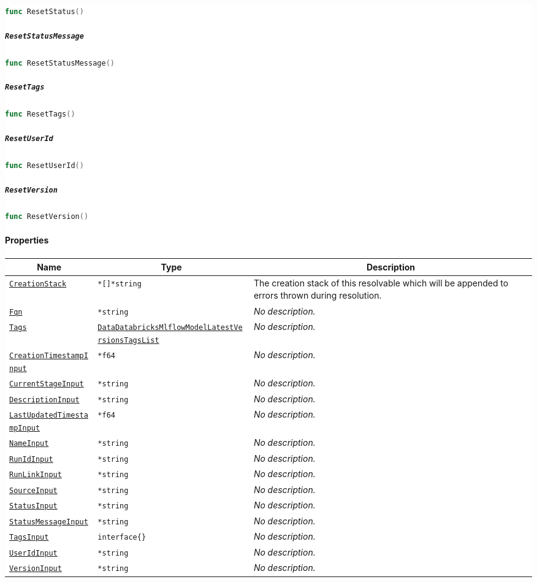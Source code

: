 ```go
func ResetStatus()
```

##### `ResetStatusMessage` <a name="ResetStatusMessage" id="@cdktf/provider-databricks.dataDatabricksMlflowModel.DataDatabricksMlflowModelLatestVersionsOutputReference.resetStatusMessage"></a>

```go
func ResetStatusMessage()
```

##### `ResetTags` <a name="ResetTags" id="@cdktf/provider-databricks.dataDatabricksMlflowModel.DataDatabricksMlflowModelLatestVersionsOutputReference.resetTags"></a>

```go
func ResetTags()
```

##### `ResetUserId` <a name="ResetUserId" id="@cdktf/provider-databricks.dataDatabricksMlflowModel.DataDatabricksMlflowModelLatestVersionsOutputReference.resetUserId"></a>

```go
func ResetUserId()
```

##### `ResetVersion` <a name="ResetVersion" id="@cdktf/provider-databricks.dataDatabricksMlflowModel.DataDatabricksMlflowModelLatestVersionsOutputReference.resetVersion"></a>

```go
func ResetVersion()
```


#### Properties <a name="Properties" id="Properties"></a>

| **Name** | **Type** | **Description** |
| --- | --- | --- |
| <code><a href="#@cdktf/provider-databricks.dataDatabricksMlflowModel.DataDatabricksMlflowModelLatestVersionsOutputReference.property.creationStack">CreationStack</a></code> | <code>*[]*string</code> | The creation stack of this resolvable which will be appended to errors thrown during resolution. |
| <code><a href="#@cdktf/provider-databricks.dataDatabricksMlflowModel.DataDatabricksMlflowModelLatestVersionsOutputReference.property.fqn">Fqn</a></code> | <code>*string</code> | *No description.* |
| <code><a href="#@cdktf/provider-databricks.dataDatabricksMlflowModel.DataDatabricksMlflowModelLatestVersionsOutputReference.property.tags">Tags</a></code> | <code><a href="#@cdktf/provider-databricks.dataDatabricksMlflowModel.DataDatabricksMlflowModelLatestVersionsTagsList">DataDatabricksMlflowModelLatestVersionsTagsList</a></code> | *No description.* |
| <code><a href="#@cdktf/provider-databricks.dataDatabricksMlflowModel.DataDatabricksMlflowModelLatestVersionsOutputReference.property.creationTimestampInput">CreationTimestampInput</a></code> | <code>*f64</code> | *No description.* |
| <code><a href="#@cdktf/provider-databricks.dataDatabricksMlflowModel.DataDatabricksMlflowModelLatestVersionsOutputReference.property.currentStageInput">CurrentStageInput</a></code> | <code>*string</code> | *No description.* |
| <code><a href="#@cdktf/provider-databricks.dataDatabricksMlflowModel.DataDatabricksMlflowModelLatestVersionsOutputReference.property.descriptionInput">DescriptionInput</a></code> | <code>*string</code> | *No description.* |
| <code><a href="#@cdktf/provider-databricks.dataDatabricksMlflowModel.DataDatabricksMlflowModelLatestVersionsOutputReference.property.lastUpdatedTimestampInput">LastUpdatedTimestampInput</a></code> | <code>*f64</code> | *No description.* |
| <code><a href="#@cdktf/provider-databricks.dataDatabricksMlflowModel.DataDatabricksMlflowModelLatestVersionsOutputReference.property.nameInput">NameInput</a></code> | <code>*string</code> | *No description.* |
| <code><a href="#@cdktf/provider-databricks.dataDatabricksMlflowModel.DataDatabricksMlflowModelLatestVersionsOutputReference.property.runIdInput">RunIdInput</a></code> | <code>*string</code> | *No description.* |
| <code><a href="#@cdktf/provider-databricks.dataDatabricksMlflowModel.DataDatabricksMlflowModelLatestVersionsOutputReference.property.runLinkInput">RunLinkInput</a></code> | <code>*string</code> | *No description.* |
| <code><a href="#@cdktf/provider-databricks.dataDatabricksMlflowModel.DataDatabricksMlflowModelLatestVersionsOutputReference.property.sourceInput">SourceInput</a></code> | <code>*string</code> | *No description.* |
| <code><a href="#@cdktf/provider-databricks.dataDatabricksMlflowModel.DataDatabricksMlflowModelLatestVersionsOutputReference.property.statusInput">StatusInput</a></code> | <code>*string</code> | *No description.* |
| <code><a href="#@cdktf/provider-databricks.dataDatabricksMlflowModel.DataDatabricksMlflowModelLatestVersionsOutputReference.property.statusMessageInput">StatusMessageInput</a></code> | <code>*string</code> | *No description.* |
| <code><a href="#@cdktf/provider-databricks.dataDatabricksMlflowModel.DataDatabricksMlflowModelLatestVersionsOutputReference.property.tagsInput">TagsInput</a></code> | <code>interface{}</code> | *No description.* |
| <code><a href="#@cdktf/provider-databricks.dataDatabricksMlflowModel.DataDatabricksMlflowModelLatestVersionsOutputReference.property.userIdInput">UserIdInput</a></code> | <code>*string</code> | *No description.* |
| <code><a href="#@cdktf/provider-databricks.dataDatabricksMlflowModel.DataDatabricksMlflowModelLatestVersionsOutputReference.property.versionInput">VersionInput</a></code> | <code>*string</code> | *No description.* |